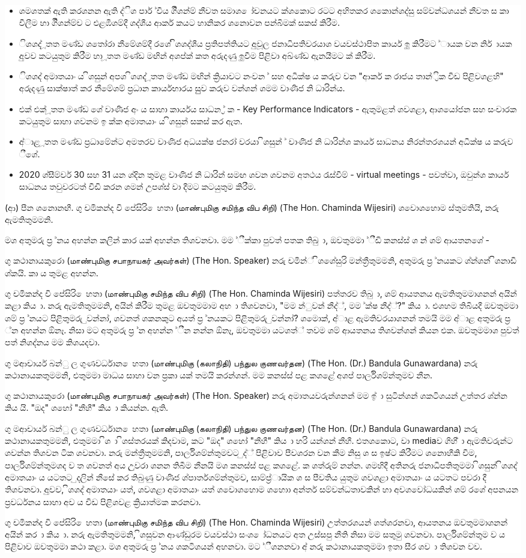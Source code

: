 * ශමශතක් ඇති කරශනන ඇති ද්ිශ පාර් ්වීය ගිිශන්ම් නීවත සමාශ ෝචනයට ක්ශකොට රටට අහිතකර ශකොන්ශද්සු සම්වන්ධශයන් නීවත ස කා වීලීම හා ගිිශන්ම්ව ට එළඹීශම්දී ශද්ශීය ආර්ක කයට හානිකර ශනොවන පන්බිමක් සකස් කිරීම.

* ිශශද් ූතත මණ්ඩ ශතෝරා නීමේශම්දී රශේ ිශශද්ශීය ප්‍රතිපත්තියට අුවූල ජනාධිපතිවරයාශ වයවස්ථාපිත කාර්ය ඉු කිරීමට ්‍ායක වන නිර් ායක අුවව කටයුතුම කිරීම හා ූතත මණ්ඩ මඟින් අශප්ක් කත අරුදණු ඉුවීම පිළිවා අඛ්‍ණ්ඩ ඇනයීමට ක් කිරීම.

* ිශශද් අමාතයාං ය ිශසුන් අපශ ිශශද් ූතත මණ්ඩ මඟින් ක්‍රියාවට නංවන ්‍ සහ අධීක්ෂ ය කරුව වන "ආර්ක ක රාජය තාන්්‍රික වීඩ පිළිවශළහි" අරුදණු සාක්ෂාත් කර නීමේශම් ප්‍රධාන කාර්යභාරය සුුව කරුව වන්ශන් ශමම වාණිජ නි ධාරින්ය.

* එක් එක් ූතත මණ්ඩ ශේ වාණිජ අං ය සාහා කාර්යය සාධන ්‍ර් ක - Key Performance Indicators - ඇතුමළත් ශවශළා, ආශයෝජන සහ සංචාරක කටයුතුම සාහා ශවනම ඉ ක්ක අමාතයාං ය ිශසුන් සකස් කර ඇත.

* අ්‍ාළ ූතත මණ්ඩ ප්‍රධාමේන්ට අමතරව වාණිජ අධයක්ෂ ජනරා් වරයා ිශසුන් ්‍ වාණිජ නි ධාරින්ශ කාර්ය සාධනය නිරන්තරශයන් අධීක්ෂ ය කරුව ීශේ.

* 2020 ශ්‍සීම්වර් 30 සහ 31 යන ශ්‍දින තුමළ වාණිජ නි ධාරින් සමඟ ශවන ශවනම අතථය රැස්වීම් - virtual meetings - පවත්වා, ඔවුන්ශ කාර්ය සාධනය තවුවරටත් වීඩි කරන ශමන් උපශ්‍ස් වා දීමට කටයුතුම කිරීම.

(ආ) පීන ශනොනඟී. ගු චමිකන්ද වි පේසිරි ෙහතා (மாண்புமிகு சமிந்த விப சிறி) (The Hon. Chaminda Wijesiri) ශවොශහොම ස්තුමතියි, නරු ඇමතිතුමමනි.

මශ අතුමරු ප්‍ර ්නය අහන්න කලින් කාර යක් අහන්න තිශවනවා. මම ්‍ීක්කා පුවත් පතක තිබු ා, ඔවතුමමා ්‍ීඩි කනස්ස් ශ න් ශම් ආයතනශේ -

ගු කථානායකුරො (மாண்புமிகு சபாநாயகர் அவர்கள்) (The Hon. Speaker) නරු චමින්්‍ ිශශේසුරි මන්ත්‍රීතුමමනි, අතුමරු ප්‍ර ්නයකට ශ්‍න්ශන් ිශනාඩි ශ්‍කයි. කා ය තුමළ අහන්න.

ගු චමිකන්ද වි පේසිරි ෙහතා (மாண்புமிகு சமிந்த விப சிறி) (The Hon. Chaminda Wijesiri) පත්තරව තිබු ා, ශම් ආයතනය ඇමතිතුමමාශනන් අයින් කළා කිය ා. නරු ඇමතිතුමමනි, අයින් කිරීම තුමළ ඔවතුමමාම අහ ා තිශවනවා, "මම න්ුවන් නීද්්‍, මම ්‍ක්ෂ නීද්්‍?" කිය ා. එශහම තිබියදී ඔවතුමමා ශම් ප්‍ර ්නයට පිළිතුමරු ුවන්නා්‍, ශවනත් ශකනකුට අයත් ප්‍ර ්නයකට පිළිතුමරු ුවන්නා්‍? ශමොක්‍, අ්‍ාළ ඇමතිවරයාශනන් තමයි මම අ්‍ාළ අතුමරු ප්‍ර ්න අහන්න ඕනෑ. නිසා මට අතුමරු ප්‍ර ්න අහන්න ්‍ීන නන්න ඕනෑ, ඔවතුමමා යටශත්්‍ තවම ශම් ආයතනය තිශවන්ශන් කියන එක. ඔවතුමමාශ පුවත් පත් නිශද්‍නය මම කිශයදවා.

ගු මආචාර්ය බන්ු ල ගුණවර්ධාන ෙහතා (மாண்புமிகு (கலாநிதி) பந்துல குணவர்தன) (The Hon. (Dr.) Bandula Gunawardana) නරු කථානායකතුමමනි, එතුමමා මාධය සාහා වන ප්‍රකා යක් තමයි කරන්ශන්. මම කනස්ස් පළ කශළේ අශප් පාර්ලිශම්න්තුමව නීන.

ගු කථානායකුරො (மாண்புமிகு சபாநாயகர் அவர்கள்) (The Hon. Speaker) නරු අමාතයවරුන්ශනන් මම ඉ් ා සුටින්ශන් ශකටිශයන් උත්තර ශ්‍න්න කිය යි. "ඔද" ශහෝ "නීහී" කිය ා කියන්න. ඇති.

ගු මආචාර්ය බන්ු ල ගුණවර්ධාන ෙහතා (மாண்புமிகு (கலாநிதி) பந்துல குணவர்தன) (The Hon. (Dr.) Bandula Gunawardana) නරු කථානායකතුමමනි, එතුමමා ිශ ා ිශස්තරයක් කිදවාම, කට "ඔද" ශහෝ "නීහී" කිය ා හරි යන්ශන් නීහී. එතශකොට, වා mediaව ගිහි් ා ඇමතිවරුන්ට ශවන්න තිශවන ටික ශවනවා. නරු මන්ත්‍රීතුමමනි, පාර්ලිශම්න්තුමවට ුද්‍් පිළිවාව පීවශරන වන කීම නිසු ශ ස ඉෂ්ට කිරීමට ශනොහීකි වීම, පාර්ලිශම්න්තුමශද ව ත ශවනත් අය උුවරා ශනන තිබීම නීනයි මශ කනස්ස් පළ කශළේ. ක ශත්රුම් නන්න. ශමහිදී අතිනරු ජනාධිපතිතුමමා ිශසුන් ිශශද් අමාතයාං ය යටතට ුදලින් නීසේ කර තිබුණු වාණිජ ශ්‍පාර්තශම්න්තුමව, සාම්ප්‍ර්‍ායික ශ ස පීවතිය යුතුම ශවශළා අමාතයාං ය යටතට පවරා දී තිශවනවා. අුවව, ිශශද් අමාතයාං යත්, ශවශළා අමාතයාං යත් ශවොශහොම ශහොා අන්තර් සම්වන්ධතාවකින් හා අවශවෝධයකින් ශම් රශේ අපනයන ප්‍රවර්ධනය සාහා අව ය වීඩ පිළිශවළ ක්‍රියාත්මක කරනවා.

ගු චමිකන්ද වි පේසිරි ෙහතා (மாண்புமிகு சமிந்த விப சிறி) (The Hon. Chaminda Wijesiri) උත්තරශයන් ශත්ශරනවා, ආයතනය ඔවතුමමාශනන් අයින් කර ා කිය ා. නරු ඇමතිතුමමනි, ිශසුවන ආණ්ඩු‍රම වයවස්ථා සංශ ෝධනයට අත උස්සපු නීති නිසා මම සතුමු ශවනවා. පාර්ලිශම්න්තුම ව ය පිළිවාව ඔවතුමමා කථා කළා. මශ අතුමරු ප්‍ර ්නය ශකටිශයන් අහනවා. මට ්‍ීශනනවා අ්‍ නරු කථානායකතුමමා ඉතා සීර ශව ා තිශවන වව.
